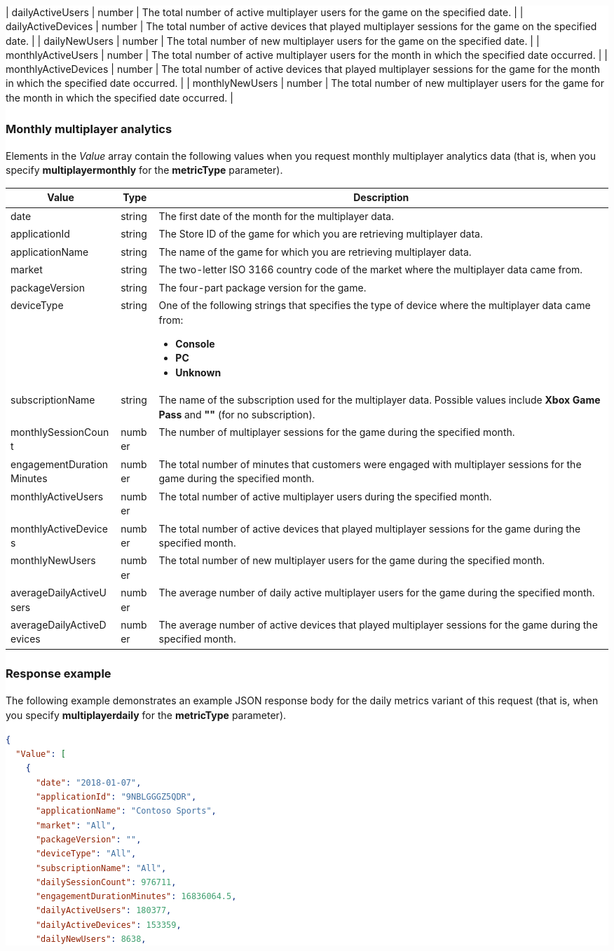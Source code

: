 | dailyActiveUsers     | number |  The total number of active multiplayer users for the game on the specified date.  |
| dailyActiveDevices     | number |  The total number of active devices that played multiplayer sessions for the game on the specified date.  |
| dailyNewUsers     | number |  The total number of new multiplayer users for the game on the specified date.  |
| monthlyActiveUsers     | number |  The total number of active multiplayer users for the month in which the specified date occurred.  |
| monthlyActiveDevices     | number | The total number of active devices that played multiplayer sessions for the game for the month in which the specified date occurred.   |
| monthlyNewUsers     | number |  The total number of new multiplayer users for the game for the month in which the specified date occurred.  |


### Monthly multiplayer analytics

Elements in the *Value* array contain the following values when you request monthly multiplayer analytics data (that is, when you specify **multiplayermonthly** for the **metricType** parameter).

| Value               | Type   | Description                           |
|---------------------|--------|-------------------------------------------|
| date                | string | The first date of the month for the multiplayer data. |
| applicationId       | string | The Store ID of the game for which you are retrieving multiplayer data.     |
| applicationName       | string |  The name of the game for which you are retrieving multiplayer data.     |
| market       | string | The two-letter ISO 3166 country code of the market where the multiplayer data came from.       |
| packageVersion     | string |  The four-part package version for the game.  |
| deviceType          | string | One of the following strings that specifies the type of device where the multiplayer data came from:<p/><ul><li><strong>Console</strong></li><li><strong>PC</strong></li><li>**Unknown**</li></ul>  |
| subscriptionName     | string |  The name of the subscription used for the multiplayer data. Possible values include **Xbox Game Pass** and **""** (for no subscription).  |
| monthlySessionCount     | number |  The number of multiplayer sessions for the game during the specified month.   |
| engagementDurationMinutes     | number |  The total number of minutes that customers were engaged with multiplayer sessions for the game during the specified month.  |
| monthlyActiveUsers     | number | The total number of active multiplayer users during the specified month.   |
| monthlyActiveDevices     | number | The total number of active devices that played multiplayer sessions for the game during the specified month.   |
| monthlyNewUsers     | number |  The total number of new multiplayer users for the game during the specified month.  |
| averageDailyActiveUsers     | number |  The average number of daily active multiplayer users for the game during the specified month.  |
| averageDailyActiveDevices     | number |  The average number of active devices that played multiplayer sessions for the game during the specified month.  |


### Response example

The following example demonstrates an example JSON response body for the daily metrics variant of this request (that is, when you specify **multiplayerdaily** for the **metricType** parameter).

```json
{
  "Value": [
    {
      "date": "2018-01-07",
      "applicationId": "9NBLGGGZ5QDR",
      "applicationName": "Contoso Sports",
      "market": "All",
      "packageVersion": "",
      "deviceType": "All",
      "subscriptionName": "All",
      "dailySessionCount": 976711,
      "engagementDurationMinutes": 16836064.5,
      "dailyActiveUsers": 180377,
      "dailyActiveDevices": 153359,
      "dailyNewUsers": 8638,
```
